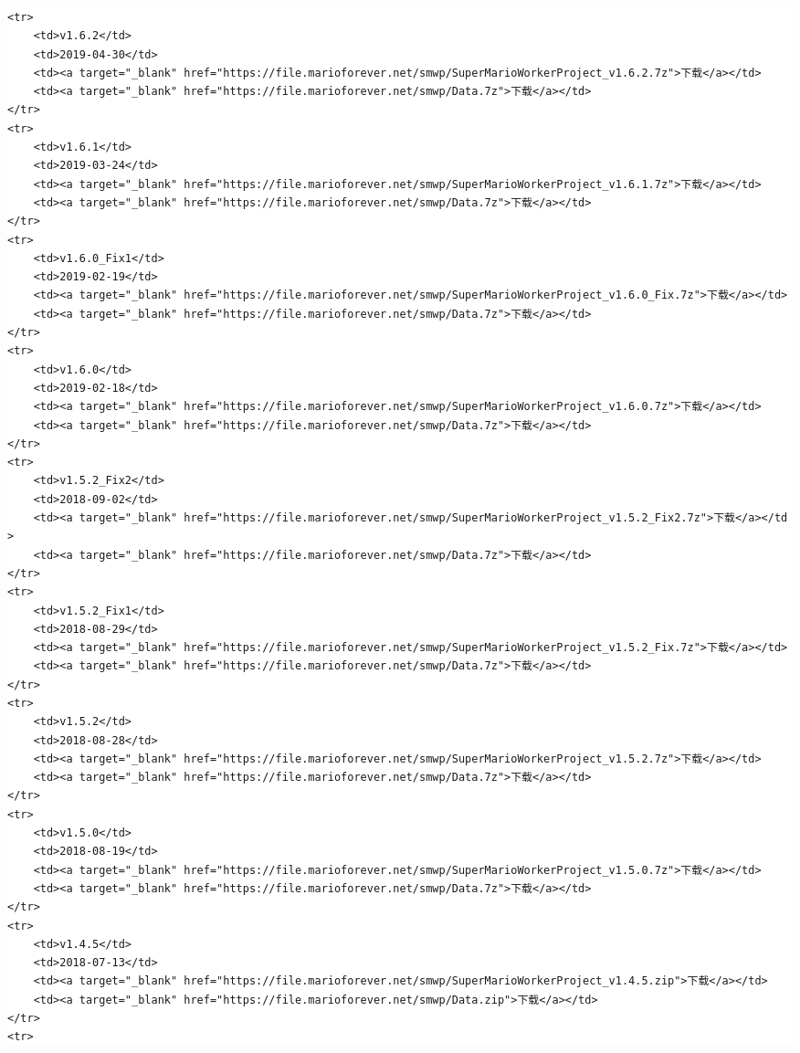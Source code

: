     <tr>
        <td>v1.6.2</td>
        <td>2019-04-30</td>
        <td><a target="_blank" href="https://file.marioforever.net/smwp/SuperMarioWorkerProject_v1.6.2.7z">下载</a></td>
        <td><a target="_blank" href="https://file.marioforever.net/smwp/Data.7z">下载</a></td>
    </tr>
    <tr>
        <td>v1.6.1</td>
        <td>2019-03-24</td>
        <td><a target="_blank" href="https://file.marioforever.net/smwp/SuperMarioWorkerProject_v1.6.1.7z">下载</a></td>
        <td><a target="_blank" href="https://file.marioforever.net/smwp/Data.7z">下载</a></td>
    </tr>
    <tr>
        <td>v1.6.0_Fix1</td>
        <td>2019-02-19</td>
        <td><a target="_blank" href="https://file.marioforever.net/smwp/SuperMarioWorkerProject_v1.6.0_Fix.7z">下载</a></td>
        <td><a target="_blank" href="https://file.marioforever.net/smwp/Data.7z">下载</a></td>
    </tr>
    <tr>
        <td>v1.6.0</td>
        <td>2019-02-18</td>
        <td><a target="_blank" href="https://file.marioforever.net/smwp/SuperMarioWorkerProject_v1.6.0.7z">下载</a></td>
        <td><a target="_blank" href="https://file.marioforever.net/smwp/Data.7z">下载</a></td>
    </tr>
    <tr>
        <td>v1.5.2_Fix2</td>
        <td>2018-09-02</td>
        <td><a target="_blank" href="https://file.marioforever.net/smwp/SuperMarioWorkerProject_v1.5.2_Fix2.7z">下载</a></td>
        <td><a target="_blank" href="https://file.marioforever.net/smwp/Data.7z">下载</a></td>
    </tr>
    <tr>
        <td>v1.5.2_Fix1</td>
        <td>2018-08-29</td>
        <td><a target="_blank" href="https://file.marioforever.net/smwp/SuperMarioWorkerProject_v1.5.2_Fix.7z">下载</a></td>
        <td><a target="_blank" href="https://file.marioforever.net/smwp/Data.7z">下载</a></td>
    </tr>
    <tr>
        <td>v1.5.2</td>
        <td>2018-08-28</td>
        <td><a target="_blank" href="https://file.marioforever.net/smwp/SuperMarioWorkerProject_v1.5.2.7z">下载</a></td>
        <td><a target="_blank" href="https://file.marioforever.net/smwp/Data.7z">下载</a></td>
    </tr>
    <tr>
        <td>v1.5.0</td>
        <td>2018-08-19</td>
        <td><a target="_blank" href="https://file.marioforever.net/smwp/SuperMarioWorkerProject_v1.5.0.7z">下载</a></td>
        <td><a target="_blank" href="https://file.marioforever.net/smwp/Data.7z">下载</a></td>
    </tr>
    <tr>
        <td>v1.4.5</td>
        <td>2018-07-13</td>
        <td><a target="_blank" href="https://file.marioforever.net/smwp/SuperMarioWorkerProject_v1.4.5.zip">下载</a></td>
        <td><a target="_blank" href="https://file.marioforever.net/smwp/Data.zip">下载</a></td>
    </tr>
    <tr>